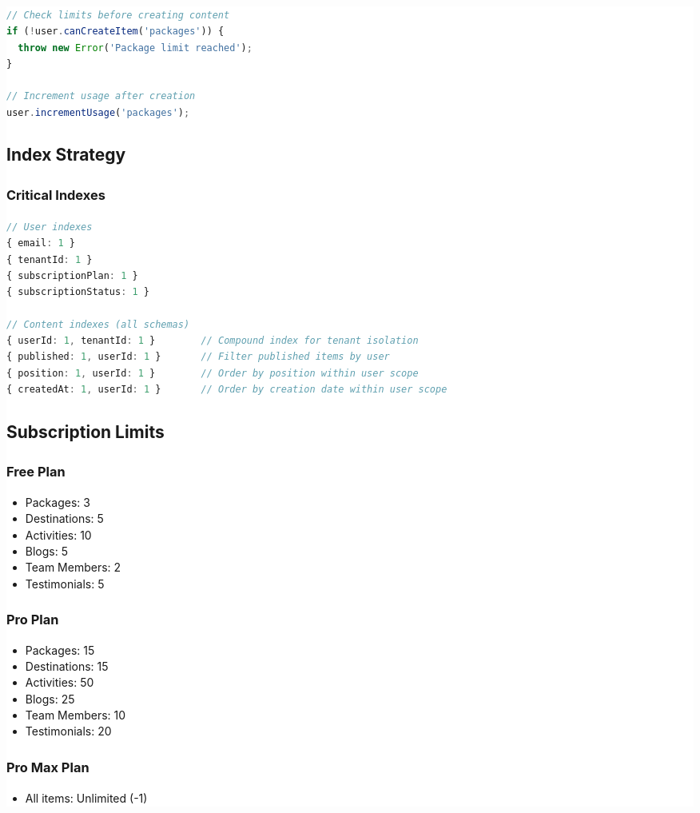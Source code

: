 ```typescript
// Check limits before creating content
if (!user.canCreateItem('packages')) {
  throw new Error('Package limit reached');
}

// Increment usage after creation
user.incrementUsage('packages');
```

## Index Strategy

### Critical Indexes

```typescript
// User indexes
{ email: 1 }
{ tenantId: 1 }
{ subscriptionPlan: 1 }
{ subscriptionStatus: 1 }

// Content indexes (all schemas)
{ userId: 1, tenantId: 1 }        // Compound index for tenant isolation
{ published: 1, userId: 1 }       // Filter published items by user
{ position: 1, userId: 1 }        // Order by position within user scope
{ createdAt: 1, userId: 1 }       // Order by creation date within user scope
```

## Subscription Limits

### Free Plan

- Packages: 3
- Destinations: 5
- Activities: 10
- Blogs: 5
- Team Members: 2
- Testimonials: 5

### Pro Plan

- Packages: 15
- Destinations: 15
- Activities: 50
- Blogs: 25
- Team Members: 10
- Testimonials: 20

### Pro Max Plan

- All items: Unlimited (-1)
